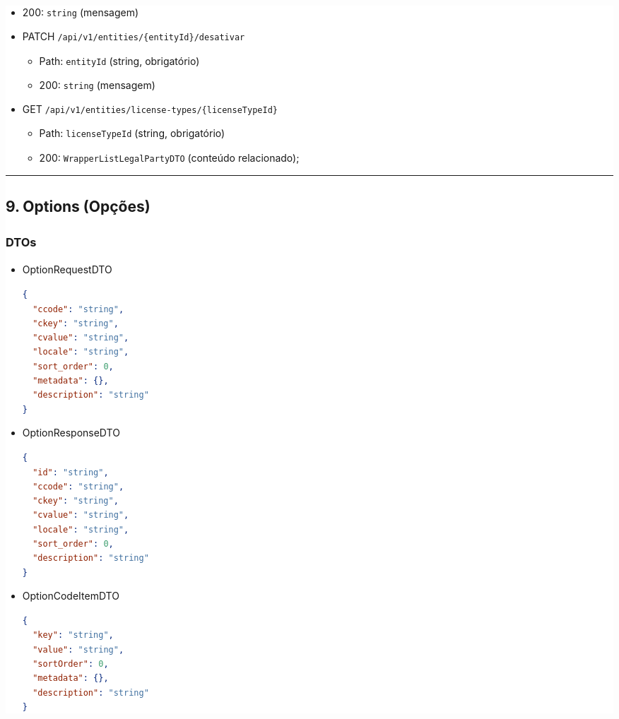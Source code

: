   * 200: `string` (mensagem)

* PATCH `/api/v1/entities/{entityId}/desativar`

  * Path: `entityId` (string, obrigatório)

  * 200: `string` (mensagem)

* GET `/api/v1/entities/license-types/{licenseTypeId}`

  * Path: `licenseTypeId` (string, obrigatório)

  * 200: `WrapperListLegalPartyDTO` (conteúdo relacionado);

***

## 9. Options (Opções)

### DTOs

* OptionRequestDTO

  ```json
  {
    "ccode": "string",
    "ckey": "string",
    "cvalue": "string",
    "locale": "string",
    "sort_order": 0,
    "metadata": {},
    "description": "string"
  }
  ```

* OptionResponseDTO

  ```json
  {
    "id": "string",
    "ccode": "string",
    "ckey": "string",
    "cvalue": "string",
    "locale": "string",
    "sort_order": 0,
    "description": "string"
  }
  ```

* OptionCodeItemDTO

  ```json
  {
    "key": "string",
    "value": "string",
    "sortOrder": 0,
    "metadata": {},
    "description": "string"
  }
  ```

